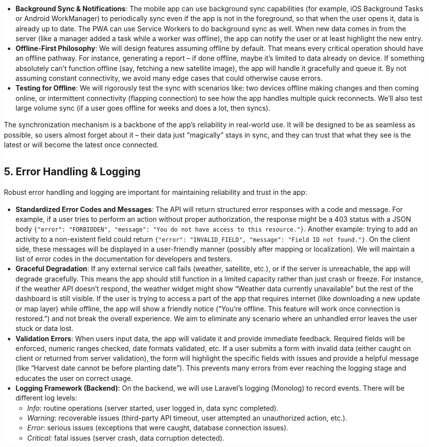 - **Background Sync & Notifications**: The mobile app can use background sync capabilities (for example, iOS Background Tasks or Android WorkManager) to periodically sync even if the app is not in the foreground, so that when the user opens it, data is already up to date. The PWA can use Service Workers to do background sync as well. When new data comes in from the server (like a manager added a task while a worker was offline), the app can notify the user or at least highlight the new entry.
- **Offline-First Philosophy**: We will design features assuming offline by default. That means every critical operation should have an offline pathway. For instance, generating a report – if done offline, maybe it’s limited to data already on device. If something absolutely can’t function offline (say, fetching a new satellite image), the app will handle it gracefully and queue it. By not assuming constant connectivity, we avoid many edge cases that could otherwise cause errors.
- **Testing for Offline**: We will rigorously test the sync with scenarios like: two devices offline making changes and then coming online, or intermittent connectivity (flapping connection) to see how the app handles multiple quick reconnects. We’ll also test large volume sync (if a user goes offline for weeks and does a lot, then syncs).

The synchronization mechanism is a backbone of the app’s reliability in real-world use. It will be designed to be as seamless as possible, so users almost forget about it – their data just “magically” stays in sync, and they can trust that what they see is the latest or will become the latest once connected.

## 5. Error Handling & Logging

Robust error handling and logging are important for maintaining reliability and trust in the app:
- **Standardized Error Codes and Messages**: The API will return structured error responses with a code and message. For example, if a user tries to perform an action without proper authorization, the response might be a 403 status with a JSON body `{"error": "FORBIDDEN", "message": "You do not have access to this resource."}`. Another example: trying to add an activity to a non-existent field could return `{"error": "INVALID_FIELD", "message": "Field ID not found."}`. On the client side, these messages will be displayed in a user-friendly manner (possibly after mapping or localization). We will maintain a list of error codes in the documentation for developers and testers.
- **Graceful Degradation**: If any external service call fails (weather, satellite, etc.), or if the server is unreachable, the app will degrade gracefully. This means the app should still function in a limited capacity rather than just crash or freeze. For instance, if the weather API doesn’t respond, the weather widget might show “Weather data currently unavailable” but the rest of the dashboard is still visible. If the user is trying to access a part of the app that requires internet (like downloading a new update or map layer) while offline, the app will show a friendly notice (“You’re offline. This feature will work once connection is restored.”) and not break the overall experience. We aim to eliminate any scenario where an unhandled error leaves the user stuck or data lost.
- **Validation Errors**: When users input data, the app will validate it and provide immediate feedback. Required fields will be enforced, numeric ranges checked, date formats validated, etc. If a user submits a form with invalid data (either caught on client or returned from server validation), the form will highlight the specific fields with issues and provide a helpful message (like “Harvest date cannot be before planting date”). This prevents many errors from ever reaching the logging stage and educates the user on correct usage.
- **Logging Framework (Backend)**: On the backend, we will use Laravel’s logging (Monolog) to record events. There will be different log levels:
  - *Info*: routine operations (server started, user logged in, data sync completed).
  - *Warning*: recoverable issues (third-party API timeout, user attempted an unauthorized action, etc.).
  - *Error*: serious issues (exceptions that were caught, database connection issues).
  - *Critical*: fatal issues (server crash, data corruption detected).
  